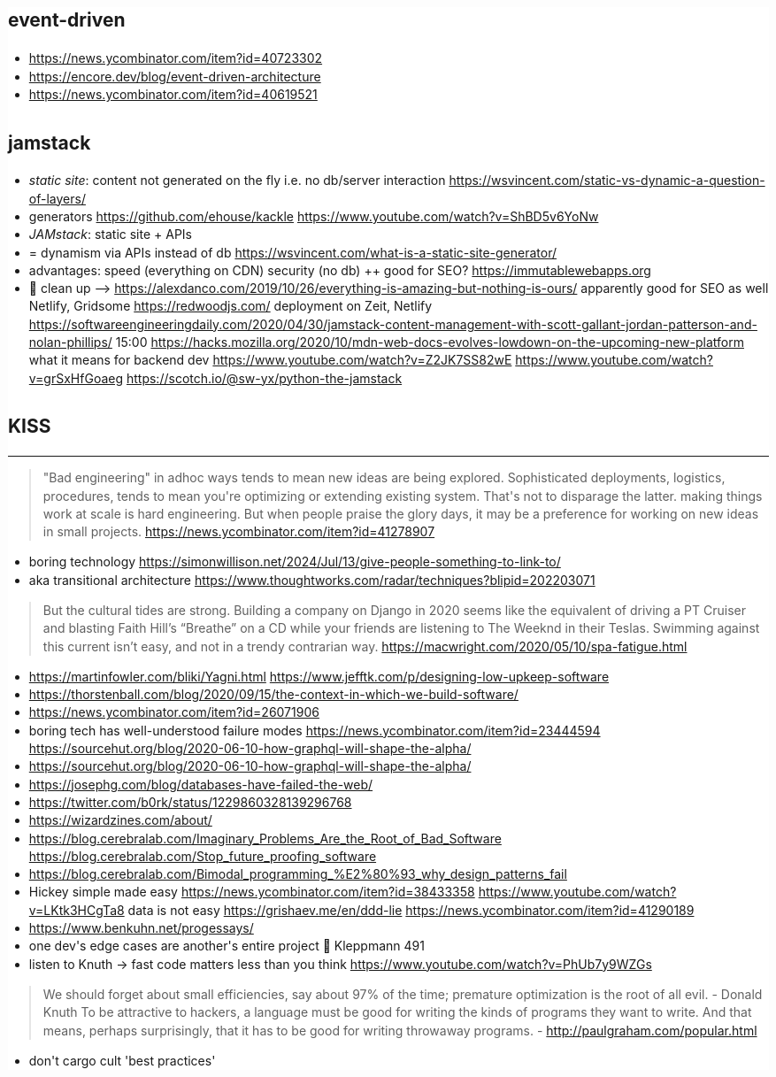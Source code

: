 ## event-driven 

* https://news.ycombinator.com/item?id=40723302
* https://encore.dev/blog/event-driven-architecture
* https://news.ycombinator.com/item?id=40619521

## jamstack

* _static site_: content not generated on the fly i.e. no db/server interaction https://wsvincent.com/static-vs-dynamic-a-question-of-layers/
* generators https://github.com/ehouse/kackle https://www.youtube.com/watch?v=ShBD5v6YoNw
* _JAMstack_: static site + APIs
* = dynamism via APIs instead of db https://wsvincent.com/what-is-a-static-site-generator/
* advantages: speed (everything on CDN) security (no db) ++ good for SEO? https://immutablewebapps.org
* 📍 clean up --> https://alexdanco.com/2019/10/26/everything-is-amazing-but-nothing-is-ours/ apparently good for SEO as well Netlify, Gridsome https://redwoodjs.com/ deployment on Zeit, Netlify https://softwareengineeringdaily.com/2020/04/30/jamstack-content-management-with-scott-gallant-jordan-patterson-and-nolan-phillips/ 15:00 https://hacks.mozilla.org/2020/10/mdn-web-docs-evolves-lowdown-on-the-upcoming-new-platform  what it means for backend dev https://www.youtube.com/watch?v=Z2JK7SS82wE https://www.youtube.com/watch?v=grSxHfGoaeg https://scotch.io/@sw-yx/python-the-jamstack

## KISS

---

> "Bad engineering" in adhoc ways tends to mean new ideas are being explored. Sophisticated deployments, logistics, procedures, tends to mean you're optimizing or extending existing system. That's not to disparage the latter. making things work at scale is hard engineering. But when people praise the glory days, it may be a preference for working on new ideas in small projects. https://news.ycombinator.com/item?id=41278907

* boring technology https://simonwillison.net/2024/Jul/13/give-people-something-to-link-to/
* aka transitional architecture https://www.thoughtworks.com/radar/techniques?blipid=202203071
> But the cultural tides are strong. Building a company on Django in 2020 seems like the equivalent of driving a PT Cruiser and blasting Faith Hill’s “Breathe” on a CD while your friends are listening to The Weeknd in their Teslas. Swimming against this current isn’t easy, and not in a trendy contrarian way. https://macwright.com/2020/05/10/spa-fatigue.html
* https://martinfowler.com/bliki/Yagni.html https://www.jefftk.com/p/designing-low-upkeep-software
* https://thorstenball.com/blog/2020/09/15/the-context-in-which-we-build-software/
* https://news.ycombinator.com/item?id=26071906
* boring tech has well-understood failure modes https://news.ycombinator.com/item?id=23444594 https://sourcehut.org/blog/2020-06-10-how-graphql-will-shape-the-alpha/
* https://sourcehut.org/blog/2020-06-10-how-graphql-will-shape-the-alpha/
* https://josephg.com/blog/databases-have-failed-the-web/
* https://twitter.com/b0rk/status/1229860328139296768
* https://wizardzines.com/about/
* https://blog.cerebralab.com/Imaginary_Problems_Are_the_Root_of_Bad_Software https://blog.cerebralab.com/Stop_future_proofing_software
* https://blog.cerebralab.com/Bimodal_programming_%E2%80%93_why_design_patterns_fail
* Hickey simple made easy https://news.ycombinator.com/item?id=38433358 https://www.youtube.com/watch?v=LKtk3HCgTa8 data is not easy https://grishaev.me/en/ddd-lie https://news.ycombinator.com/item?id=41290189
* https://www.benkuhn.net/progessays/
* one dev's edge cases are another's entire project 📙 Kleppmann 491
* listen to Knuth -> fast code matters less than you think https://www.youtube.com/watch?v=PhUb7y9WZGs
> We should forget about small efficiencies, say about 97% of the time; premature optimization is the root of all evil. - Donald Knuth
> To be attractive to hackers, a language must be good for writing the kinds of programs they want to write. And that means, perhaps surprisingly, that it has to be good for writing throwaway programs. - http://paulgraham.com/popular.html
* don't cargo cult 'best practices'